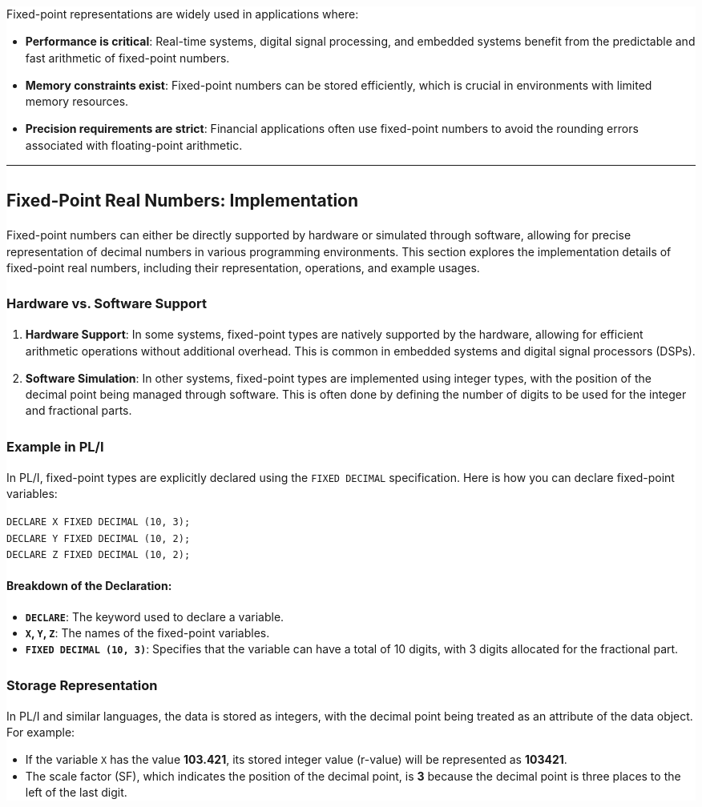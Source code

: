 Fixed-point representations are widely used in applications where:

- **Performance is critical**: Real-time systems, digital signal processing, and embedded systems benefit from the predictable and fast arithmetic of fixed-point numbers.

- **Memory constraints exist**: Fixed-point numbers can be stored efficiently, which is crucial in environments with limited memory resources.

- **Precision requirements are strict**: Financial applications often use fixed-point numbers to avoid the rounding errors associated with floating-point arithmetic.

---

## Fixed-Point Real Numbers: Implementation

Fixed-point numbers can either be directly supported by hardware or simulated through software, allowing for precise representation of decimal numbers in various programming environments. This section explores the implementation details of fixed-point real numbers, including their representation, operations, and example usages.

### Hardware vs. Software Support

1. **Hardware Support**: In some systems, fixed-point types are natively supported by the hardware, allowing for efficient arithmetic operations without additional overhead. This is common in embedded systems and digital signal processors (DSPs).

2. **Software Simulation**: In other systems, fixed-point types are implemented using integer types, with the position of the decimal point being managed through software. This is often done by defining the number of digits to be used for the integer and fractional parts.

### Example in PL/I

In PL/I, fixed-point types are explicitly declared using the `FIXED DECIMAL` specification. Here is how you can declare fixed-point variables:

```pl/i
DECLARE X FIXED DECIMAL (10, 3);
DECLARE Y FIXED DECIMAL (10, 2);
DECLARE Z FIXED DECIMAL (10, 2);
```

#### Breakdown of the Declaration:

- **`DECLARE`**: The keyword used to declare a variable.
- **`X`, `Y`, `Z`**: The names of the fixed-point variables.
- **`FIXED DECIMAL (10, 3)`**: Specifies that the variable can have a total of 10 digits, with 3 digits allocated for the fractional part.

### Storage Representation

In PL/I and similar languages, the data is stored as integers, with the decimal point being treated as an attribute of the data object. For example:

- If the variable `X` has the value **103.421**, its stored integer value (r-value) will be represented as **103421**.
- The scale factor (SF), which indicates the position of the decimal point, is **3** because the decimal point is three places to the left of the last digit.

